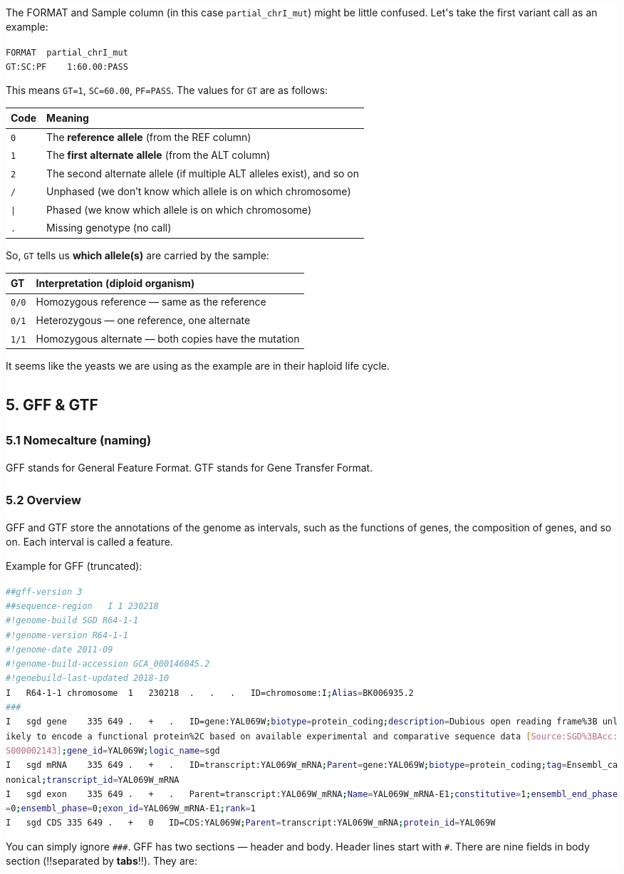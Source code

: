 The FORMAT and Sample column (in this case `partial_chrI_mut`) might be little confused. Let's take the first variant call as an example:
```bash
FORMAT	partial_chrI_mut
GT:SC:PF	1:60.00:PASS
```
This means `GT=1`, `SC=60.00`, `PF=PASS`. The values for `GT` are as follows:

| Code | Meaning |
|:--|:--|
| `0` | The **reference allele** (from the REF column) |
| `1` | The **first alternate allele** (from the ALT column) |
| `2` | The second alternate allele (if multiple ALT alleles exist), and so on |
| `/` | Unphased (we don’t know which allele is on which chromosome) |
| `\|` | Phased (we know which allele is on which chromosome) |
| `.` | Missing genotype (no call) |

So, `GT` tells us **which allele(s)** are carried by the sample:

| GT | Interpretation (diploid organism) |
|:--|:--|
| `0/0` | Homozygous reference — same as the reference |
| `0/1` | Heterozygous — one reference, one alternate |
| `1/1` | Homozygous alternate — both copies have the mutation |

It seems like the yeasts we are using as the example are in their haploid life cycle.

## 5. GFF \& GTF

### 5.1 Nomecalture (naming)
GFF stands for General Feature Format. GTF stands for Gene Transfer Format.

### 5.2 Overview
GFF and GTF store the annotations of the genome as intervals, such as the functions of genes, the composition of genes, and so on. Each interval is called a feature.

Example for GFF (truncated):
```bash
##gff-version 3
##sequence-region   I 1 230218
#!genome-build SGD R64-1-1
#!genome-version R64-1-1
#!genome-date 2011-09
#!genome-build-accession GCA_000146045.2
#!genebuild-last-updated 2018-10
I	R64-1-1	chromosome	1	230218	.	.	.	ID=chromosome:I;Alias=BK006935.2
###
I	sgd	gene	335	649	.	+	.	ID=gene:YAL069W;biotype=protein_coding;description=Dubious open reading frame%3B unlikely to encode a functional protein%2C based on available experimental and comparative sequence data [Source:SGD%3BAcc:S000002143];gene_id=YAL069W;logic_name=sgd
I	sgd	mRNA	335	649	.	+	.	ID=transcript:YAL069W_mRNA;Parent=gene:YAL069W;biotype=protein_coding;tag=Ensembl_canonical;transcript_id=YAL069W_mRNA
I	sgd	exon	335	649	.	+	.	Parent=transcript:YAL069W_mRNA;Name=YAL069W_mRNA-E1;constitutive=1;ensembl_end_phase=0;ensembl_phase=0;exon_id=YAL069W_mRNA-E1;rank=1
I	sgd	CDS	335	649	.	+	0	ID=CDS:YAL069W;Parent=transcript:YAL069W_mRNA;protein_id=YAL069W
```
You can simply ignore `###`. GFF has two sections — header and body. Header lines start with `#`. There are nine fields in body section (‼️separated by **tabs**‼️). They are:
